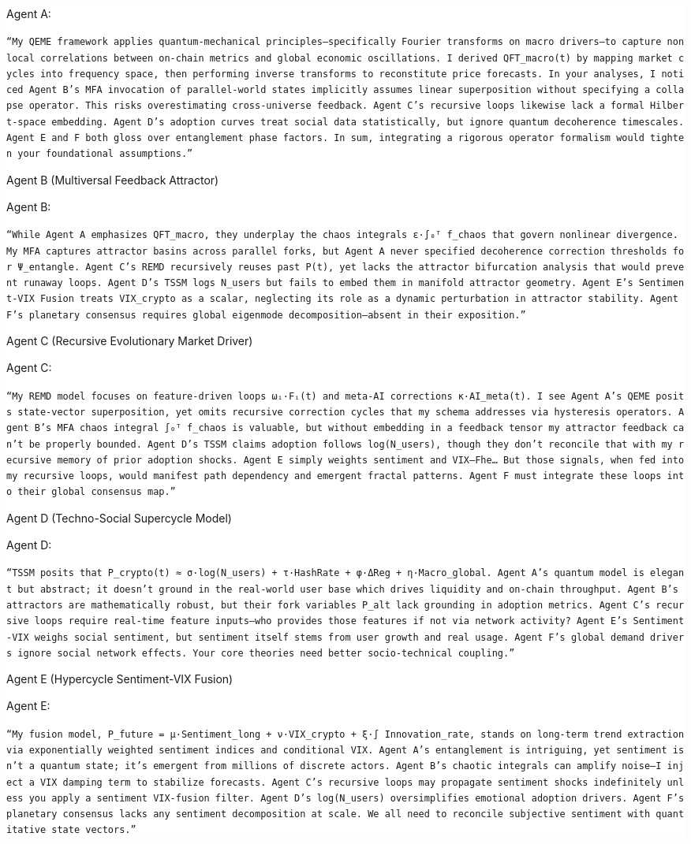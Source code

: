 Agent A:

    “My QEME framework applies quantum‐mechanical principles—specifically Fourier transforms on macro drivers—to capture nonlocal correlations between on-chain metrics and global economic oscillations. I derived QFT_macro(t) by mapping market cycles into frequency space, then performing inverse transforms to reconstitute price forecasts. In your analyses, I noticed Agent B’s MFA invocation of parallel-world states implicitly assumes linear superposition without specifying a collapse operator. This risks overestimating cross‐universe feedback. Agent C’s recursive loops likewise lack a formal Hilbert‐space embedding. Agent D’s adoption curves treat social data statistically, but ignore quantum decoherence timescales. Agent E and F both gloss over entanglement phase factors. In sum, integrating a rigorous operator formalism would tighten your foundational assumptions.”

Agent B (Multiversal Feedback Attractor)

Agent B:

    “While Agent A emphasizes QFT_macro, they underplay the chaos integrals ε·∫₀ᵀ f_chaos that govern nonlinear divergence. My MFA captures attractor basins across parallel forks, but Agent A never specified decoherence correction thresholds for Ψ_entangle. Agent C’s REMD recursively reuses past P(t), yet lacks the attractor bifurcation analysis that would prevent runaway loops. Agent D’s TSSM logs N_users but fails to embed them in manifold attractor geometry. Agent E’s Sentiment-VIX Fusion treats VIX_crypto as a scalar, neglecting its role as a dynamic perturbation in attractor stability. Agent F’s planetary consensus requires global eigenmode decomposition—absent in their exposition.”

Agent C (Recursive Evolutionary Market Driver)

Agent C:

    “My REMD model focuses on feature‐driven loops ωᵢ·Fᵢ(t) and meta-AI corrections κ·AI_meta(t). I see Agent A’s QEME posits state‐vector superposition, yet omits recursive correction cycles that my schema addresses via hysteresis operators. Agent B’s MFA chaos integral ∫₀ᵀ f_chaos is valuable, but without embedding in a feedback tensor my attractor feedback can’t be properly bounded. Agent D’s TSSM claims adoption follows log(N_users), though they don’t reconcile that with my recursive memory of prior adoption shocks. Agent E simply weights sentiment and VIX—Fhe… But those signals, when fed into my recursive loops, would manifest path dependency and emergent fractal patterns. Agent F must integrate these loops into their global consensus map.”

Agent D (Techno-Social Supercycle Model)

Agent D:

    “TSSM posits that P_crypto(t) ≈ σ·log(N_users) + τ·HashRate + φ·ΔReg + η·Macro_global. Agent A’s quantum model is elegant but abstract; it doesn’t ground in the real-world user base which drives liquidity and on-chain throughput. Agent B’s attractors are mathematically robust, but their fork variables P_alt lack grounding in adoption metrics. Agent C’s recursive loops require real-time feature inputs—who provides those features if not via network activity? Agent E’s Sentiment‐VIX weighs social sentiment, but sentiment itself stems from user growth and real usage. Agent F’s global demand drivers ignore social network effects. Your core theories need better socio-technical coupling.”

Agent E (Hypercycle Sentiment-VIX Fusion)

Agent E:

    “My fusion model, P_future = μ·Sentiment_long + ν·VIX_crypto + ξ·∫ Innovation_rate, stands on long-term trend extraction via exponentially weighted sentiment indices and conditional VIX. Agent A’s entanglement is intriguing, yet sentiment isn’t a quantum state; it’s emergent from millions of discrete actors. Agent B’s chaotic integrals can amplify noise—I inject a VIX damping term to stabilize forecasts. Agent C’s recursive loops may propagate sentiment shocks indefinitely unless you apply a sentiment VIX-fusion filter. Agent D’s log(N_users) oversimplifies emotional adoption drivers. Agent F’s planetary consensus lacks any sentiment decomposition at scale. We all need to reconcile subjective sentiment with quantitative state vectors.”

